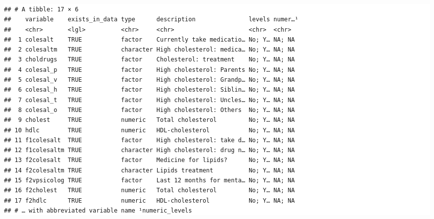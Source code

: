     ## # A tibble: 17 × 6
    ##    variable    exists_in_data type      description               levels numer…¹
    ##    <chr>       <lgl>          <chr>     <chr>                     <chr>  <chr>  
    ##  1 colesalt    TRUE           factor    Currently take medicatio… No; Y… NA; NA 
    ##  2 colesaltm   TRUE           character High cholesterol: medica… No; Y… NA; NA 
    ##  3 choldrugs   TRUE           factor    Cholesterol: treatment    No; Y… NA; NA 
    ##  4 colesal_p   TRUE           factor    High cholesterol: Parents No; Y… NA; NA 
    ##  5 colesal_v   TRUE           factor    High cholesterol: Grandp… No; Y… NA; NA 
    ##  6 colesal_h   TRUE           factor    High cholesterol: Siblin… No; Y… NA; NA 
    ##  7 colesal_t   TRUE           factor    High cholesterol: Uncles… No; Y… NA; NA 
    ##  8 colesal_o   TRUE           factor    High cholesterol: Others  No; Y… NA; NA 
    ##  9 cholest     TRUE           numeric   Total cholesterol         No; Y… NA; NA 
    ## 10 hdlc        TRUE           numeric   HDL-cholesterol           No; Y… NA; NA 
    ## 11 f1colesalt  TRUE           factor    High cholesterol: take d… No; Y… NA; NA 
    ## 12 f1colesaltm TRUE           character High cholesterol: drug n… No; Y… NA; NA 
    ## 13 f2colesalt  TRUE           factor    Medicine for lipids?      No; Y… NA; NA 
    ## 14 f2colesaltm TRUE           character Lipids treatment          No; Y… NA; NA 
    ## 15 f2vpsicolog TRUE           factor    Last 12 months for menta… No; Y… NA; NA 
    ## 16 f2cholest   TRUE           numeric   Total cholesterol         No; Y… NA; NA 
    ## 17 f2hdlc      TRUE           numeric   HDL-cholesterol           No; Y… NA; NA 
    ## # … with abbreviated variable name ¹​numeric_levels
